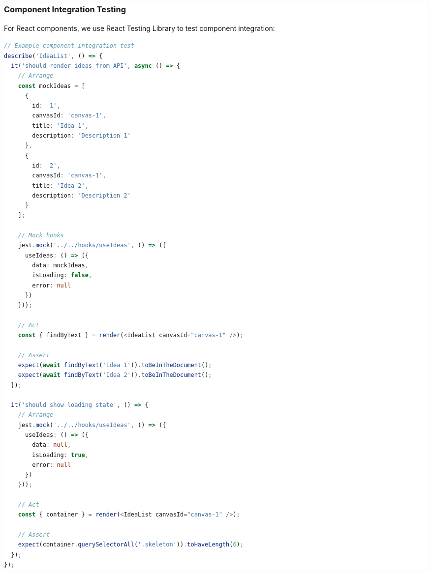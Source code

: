 ### Component Integration Testing

For React components, we use React Testing Library to test component integration:

```typescript
// Example component integration test
describe('IdeaList', () => {
  it('should render ideas from API', async () => {
    // Arrange
    const mockIdeas = [
      {
        id: '1',
        canvasId: 'canvas-1',
        title: 'Idea 1',
        description: 'Description 1'
      },
      {
        id: '2',
        canvasId: 'canvas-1',
        title: 'Idea 2',
        description: 'Description 2'
      }
    ];
    
    // Mock hooks
    jest.mock('../../hooks/useIdeas', () => ({
      useIdeas: () => ({
        data: mockIdeas,
        isLoading: false,
        error: null
      })
    }));
    
    // Act
    const { findByText } = render(<IdeaList canvasId="canvas-1" />);
    
    // Assert
    expect(await findByText('Idea 1')).toBeInTheDocument();
    expect(await findByText('Idea 2')).toBeInTheDocument();
  });
  
  it('should show loading state', () => {
    // Arrange
    jest.mock('../../hooks/useIdeas', () => ({
      useIdeas: () => ({
        data: null,
        isLoading: true,
        error: null
      })
    }));
    
    // Act
    const { container } = render(<IdeaList canvasId="canvas-1" />);
    
    // Assert
    expect(container.querySelectorAll('.skeleton')).toHaveLength(6);
  });
});
```
